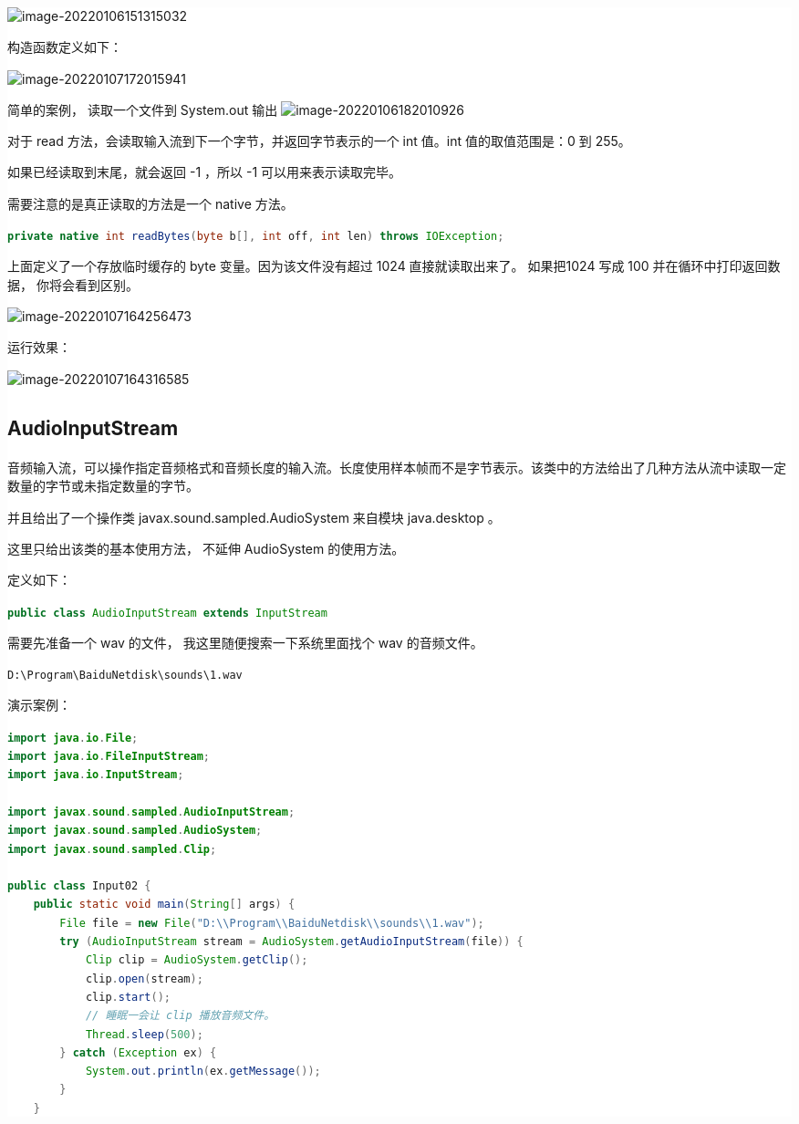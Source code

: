 ![image-20220106151315032](https://cdn.jsdelivr.net/gh/xymiao/xymiaocdn/res/2022/202201/image-20220106151315032.png)

构造函数定义如下：

![image-20220107172015941](https://cdn.jsdelivr.net/gh/xymiao/xymiaocdn/res/2022/202201/image-20220107172015941.png)

简单的案例， 读取一个文件到 System.out 输出 ![image-20220106182010926](https://cdn.jsdelivr.net/gh/xymiao/xymiaocdn/res/2022/202201/image-20220106182010926.png)

对于 read 方法，会读取输入流到下一个字节，并返回字节表示的一个 int 值。int 值的取值范围是：0 到 255。

如果已经读取到末尾，就会返回 -1 ，所以 -1 可以用来表示读取完毕。

需要注意的是真正读取的方法是一个 native 方法。 

```java
private native int readBytes(byte b[], int off, int len) throws IOException;
```

上面定义了一个存放临时缓存的 byte 变量。因为该文件没有超过 1024 直接就读取出来了。 如果把1024 写成 100 并在循环中打印返回数据， 你将会看到区别。

![image-20220107164256473](https://cdn.jsdelivr.net/gh/xymiao/xymiaocdn/res/2022/202201/image-20220107164256473.png)

运行效果：

![image-20220107164316585](https://cdn.jsdelivr.net/gh/xymiao/xymiaocdn/res/2022/202201/image-20220107164316585.png)

## AudioInputStream

音频输入流，可以操作指定音频格式和音频长度的输入流。长度使用样本帧而不是字节表示。该类中的方法给出了几种方法从流中读取一定数量的字节或未指定数量的字节。

并且给出了一个操作类 javax.sound.sampled.AudioSystem 来自模块 java.desktop 。

这里只给出该类的基本使用方法， 不延伸 AudioSystem 的使用方法。

定义如下：

```java
public class AudioInputStream extends InputStream 
```

需要先准备一个 wav 的文件， 我这里随便搜索一下系统里面找个 wav 的音频文件。 

```shell
D:\Program\BaiduNetdisk\sounds\1.wav
```

演示案例：

```java
import java.io.File;
import java.io.FileInputStream;
import java.io.InputStream;

import javax.sound.sampled.AudioInputStream;
import javax.sound.sampled.AudioSystem;
import javax.sound.sampled.Clip;

public class Input02 {
    public static void main(String[] args) {
        File file = new File("D:\\Program\\BaiduNetdisk\\sounds\\1.wav");
        try (AudioInputStream stream = AudioSystem.getAudioInputStream(file)) {
            Clip clip = AudioSystem.getClip();
            clip.open(stream);
            clip.start();
            // 睡眠一会让 clip 播放音频文件。
            Thread.sleep(500);
        } catch (Exception ex) {
            System.out.println(ex.getMessage());
        }
    }
```